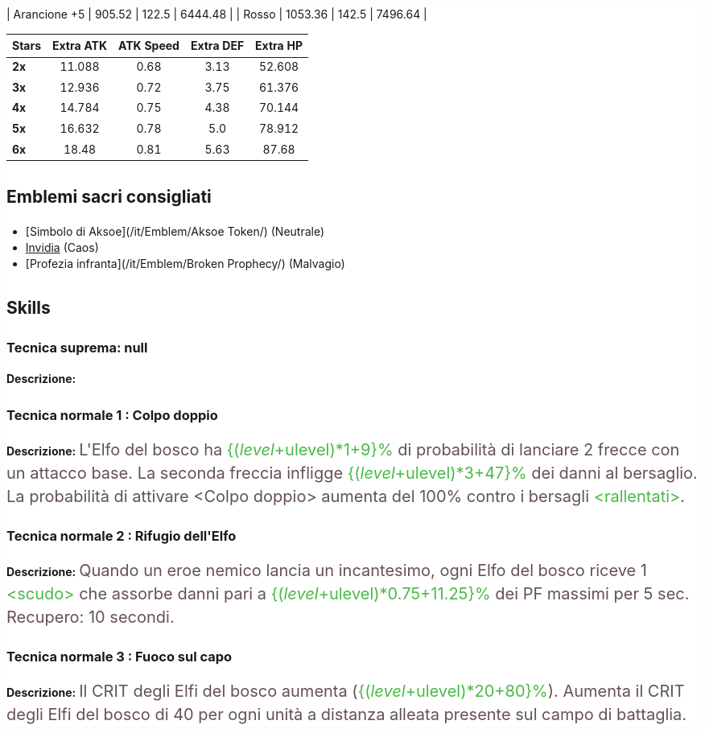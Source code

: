   | Arancione +5 | 905.52 | 122.5 | 6444.48 |
  | Rosso | 1053.36 | 142.5 | 7496.64 |

  |          Stars      |  Extra ATK |  ATK Speed | Extra DEF |    Extra HP   | 
  |:--------------------|:----------:|:----------:|:---------:|:-------------:|
  | **2x** <i class="fas fa-star"/> | 11.088 | 0.68 | 3.13 | 52.608 |
  | **3x** <i class="fas fa-star"/> | 12.936 | 0.72 | 3.75 | 61.376 |
  | **4x** <i class="fas fa-star"/> | 14.784 | 0.75 | 4.38 | 70.144 |
  | **5x** <i class="fas fa-star"/> | 16.632 | 0.78 | 5.0 | 78.912 |
  | **6x** <i class="fas fa-star"/> | 18.48 | 0.81 | 5.63 | 87.68 |

## Emblemi sacri consigliati

* [Simbolo di Aksoe](/it/Emblem/Aksoe Token/) (Neutrale)
* [Invidia](/it/Emblem/Jealousy/) (Caos)
* [Profezia infranta](/it/Emblem/Broken Prophecy/) (Malvagio)

## Skills
### Tecnica suprema: null
 **Descrizione:** 

### Tecnica normale 1 : Colpo doppio
 **Descrizione:** <span style="color: #645252;font-size:20px">L'Elfo del bosco ha </span><span style="color: black"><span style="color: #48b946;font-size:20px">{($level+$ulevel)*1+9}%</span><span style="color: black"><span style="color: #645252;font-size:20px"> di probabilità di lanciare 2 frecce con un attacco base. La seconda freccia infligge </span><span style="color: black"><span style="color: #48b946;font-size:20px">{($level+$ulevel)*3+47}%</span><span style="color: black"><span style="color: #645252;font-size:20px"> dei danni al bersaglio. La probabilità di attivare &lt;Colpo doppio&gt; aumenta del 100% contro i bersagli </span><span style="color: black"><span style="color: #48b946;font-size:20px">&lt;rallentati&gt;</span><span style="color: black"><span style="color: #645252;font-size:20px">.</span><span style="color: black">

### Tecnica normale 2 : Rifugio dell'Elfo
 **Descrizione:** <span style="color: #645252;font-size:20px">Quando un eroe nemico lancia un incantesimo, ogni Elfo del bosco riceve 1 </span><span style="color: black"><span style="color: #48b946;font-size:20px">&lt;scudo&gt;</span><span style="color: black"><span style="color: #645252;font-size:20px"> che assorbe danni pari a </span><span style="color: black"><span style="color: #48b946;font-size:20px">{($level+$ulevel)*0.75+11.25}%</span><span style="color: black"><span style="color: #645252;font-size:20px"> dei PF massimi per 5 sec. Recupero: 10 secondi.</span><span style="color: black">

### Tecnica normale 3 : Fuoco sul capo
 **Descrizione:** <span style="color: #645252;font-size:20px">Il CRIT degli Elfi del bosco aumenta (</span><span style="color: black"><span style="color: #48b946;font-size:20px">{($level+$ulevel)*20+80}%</span><span style="color: black"><span style="color: #645252;font-size:20px">). Aumenta il CRIT degli Elfi del bosco di 40 per ogni unità a distanza alleata presente sul campo di battaglia.</span><span style="color: black">

